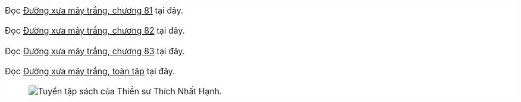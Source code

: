 Đọc [Đường xưa mây trắng, chương 81](https://nhavantuonglai.com/article/thich-nhat-hanh-duong-xua-may-trang-chuong-81) tại đây.

Đọc [Đường xưa mây trắng, chương 82](https://nhavantuonglai.com/article/thich-nhat-hanh-duong-xua-may-trang-chuong-82) tại đây.

Đọc [Đường xưa mây trắng, chương 83](https://nhavantuonglai.com/article/thich-nhat-hanh-duong-xua-may-trang-chuong-83) tại đây.

Đọc [Đường xưa mây trắng, toàn tập](https://data.nhavantuonglai.com/ebook/thich-nhat-hanh-duong-xua-may-trang.pdf) tại đây.

<figure><img src="https://data.nhavantuonglai.com/image/illustrations/cover-nhavantuonglai-com-0110.jpg" alt="Tuyển tập sách của Thiền sư Thích Nhất Hạnh." title="Tuyển tập sách của Thiền sư Thích Nhất Hạnh." height=100% width=100%><figcaption><p></p></figcaption></figure>